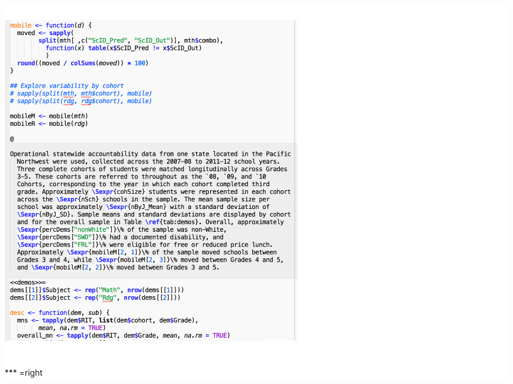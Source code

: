 <img src = ../assets/img/rnwCode.png width = 500 height = 600>
</div>

*** =right
<div align = "left">